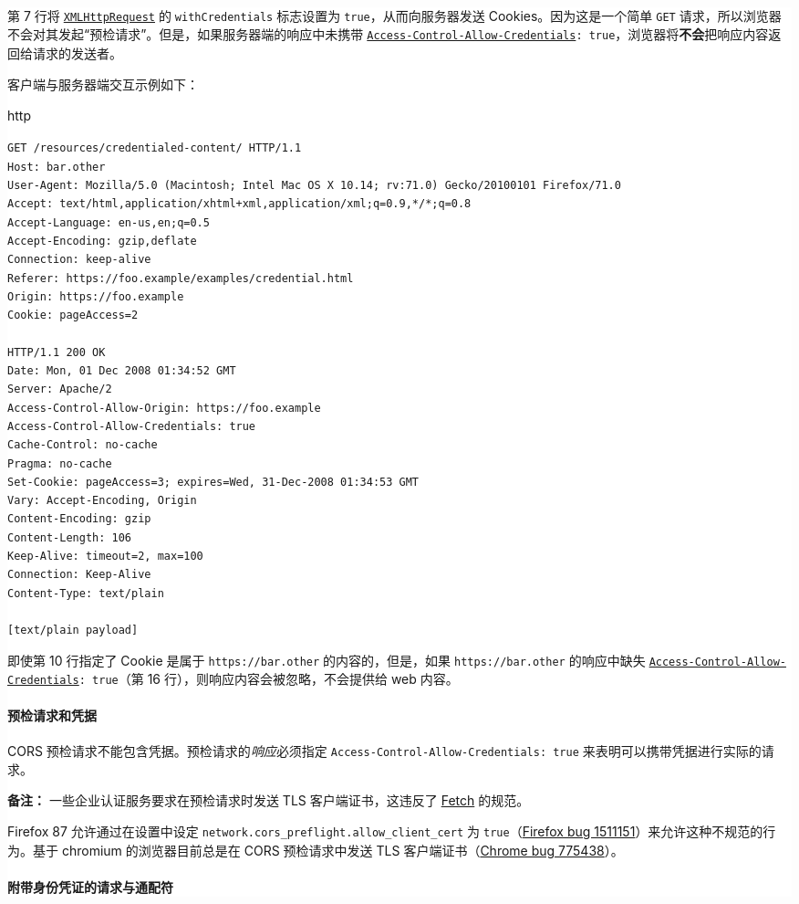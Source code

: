 第 7 行将 [`XMLHttpRequest`](/zh-CN/docs/Web/API/XMLHttpRequest) 的 `withCredentials` 标志设置为 `true`，从而向服务器发送 Cookies。因为这是一个简单 `GET` 请求，所以浏览器不会对其发起“预检请求”。但是，如果服务器端的响应中未携带 [`Access-Control-Allow-Credentials`](/zh-CN/docs/Web/HTTP/Headers/Access-Control-Allow-Credentials)`: true`，浏览器将**不会**把响应内容返回给请求的发送者。


客户端与服务器端交互示例如下：

http

```auto
GET /resources/credentialed-content/ HTTP/1.1
Host: bar.other
User-Agent: Mozilla/5.0 (Macintosh; Intel Mac OS X 10.14; rv:71.0) Gecko/20100101 Firefox/71.0
Accept: text/html,application/xhtml+xml,application/xml;q=0.9,*/*;q=0.8
Accept-Language: en-us,en;q=0.5
Accept-Encoding: gzip,deflate
Connection: keep-alive
Referer: https://foo.example/examples/credential.html
Origin: https://foo.example
Cookie: pageAccess=2

HTTP/1.1 200 OK
Date: Mon, 01 Dec 2008 01:34:52 GMT
Server: Apache/2
Access-Control-Allow-Origin: https://foo.example
Access-Control-Allow-Credentials: true
Cache-Control: no-cache
Pragma: no-cache
Set-Cookie: pageAccess=3; expires=Wed, 31-Dec-2008 01:34:53 GMT
Vary: Accept-Encoding, Origin
Content-Encoding: gzip
Content-Length: 106
Keep-Alive: timeout=2, max=100
Connection: Keep-Alive
Content-Type: text/plain

[text/plain payload]
```

即使第 10 行指定了 Cookie 是属于 `https://bar.other` 的内容的，但是，如果 `https://bar.other` 的响应中缺失 [`Access-Control-Allow-Credentials`](/zh-CN/docs/Web/HTTP/Headers/Access-Control-Allow-Credentials)`: true`（第 16 行），则响应内容会被忽略，不会提供给 web 内容。

#### 预检请求和凭据

CORS 预检请求不能包含凭据。预检请求的*响应*必须指定 `Access-Control-Allow-Credentials: true` 来表明可以携带凭据进行实际的请求。

**备注：** 一些企业认证服务要求在预检请求时发送 TLS 客户端证书，这违反了 [Fetch](https://fetch.spec.whatwg.org/#cors-protocol-and-credentials) 的规范。

Firefox 87 允许通过在设置中设定 `network.cors_preflight.allow_client_cert` 为 `true`（[Firefox bug 1511151](https://bugzil.la/1511151)）来允许这种不规范的行为。基于 chromium 的浏览器目前总是在 CORS 预检请求中发送 TLS 客户端证书（[Chrome bug 775438](https://bugs.chromium.org/p/chromium/issues/detail?id=775438)）。

#### 附带身份凭证的请求与通配符
